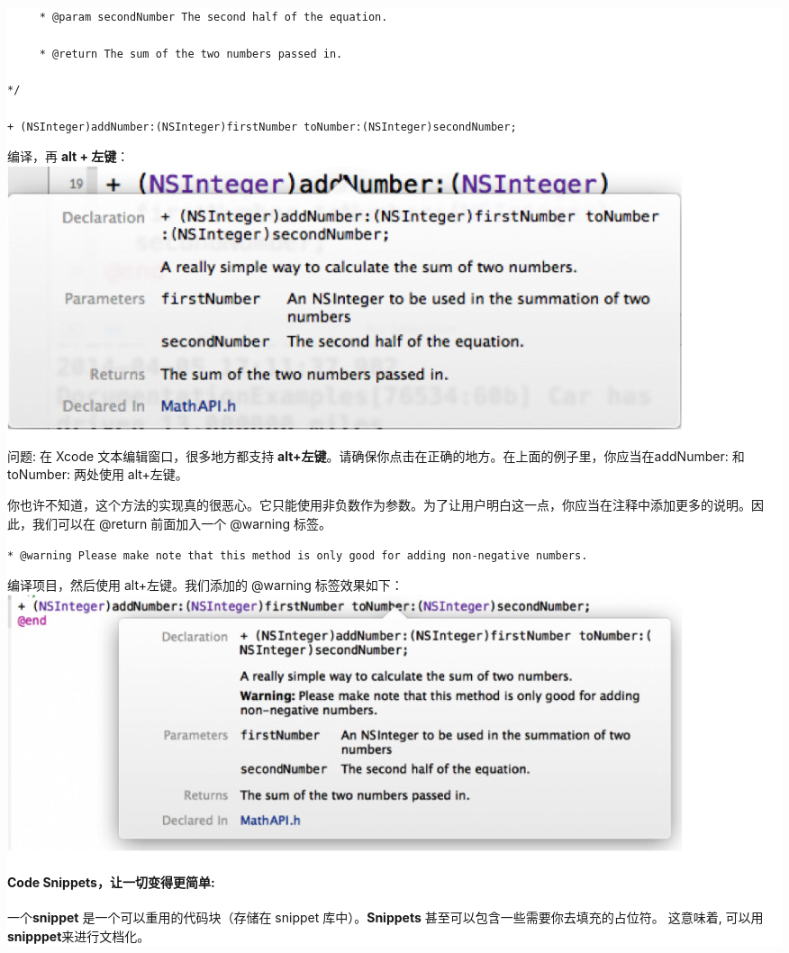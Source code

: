      	 * @param secondNumber The second half of the equation.

      	 * @return The sum of the two numbers passed in.

	*/

	+ (NSInteger)addNumber:(NSInteger)firstNumber toNumber:(NSInteger)secondNumber;


编译，再 **alt + 左键**：
 ![image](/images/method.jpg)

 问题: 在 Xcode 文本编辑窗口，很多地方都支持 **alt+左键**。请确保你点击在正确的地方。在上面的例子里，你应当在addNumber: 和 toNumber: 两处使用 alt+左键。

你也许不知道，这个方法的实现真的很恶心。它只能使用非负数作为参数。为了让用户明白这一点，你应当在注释中添加更多的说明。因此，我们可以在 @return 前面加入一个 @warning 标签。

	* @warning Please make note that this method is only good for adding non-negative numbers.

编译项目，然后使用 alt+左键。我们添加的 @warning 标签效果如下：
 ![image](/images/warning.jpg)

#### Code Snippets，让一切变得更简单:
一个**snippet** 是一个可以重用的代码块（存储在 snippet 库中）。**Snippets** 甚至可以包含一些需要你去填充的占位符。
这意味着, 可以用 **snipppet**来进行文档化。
